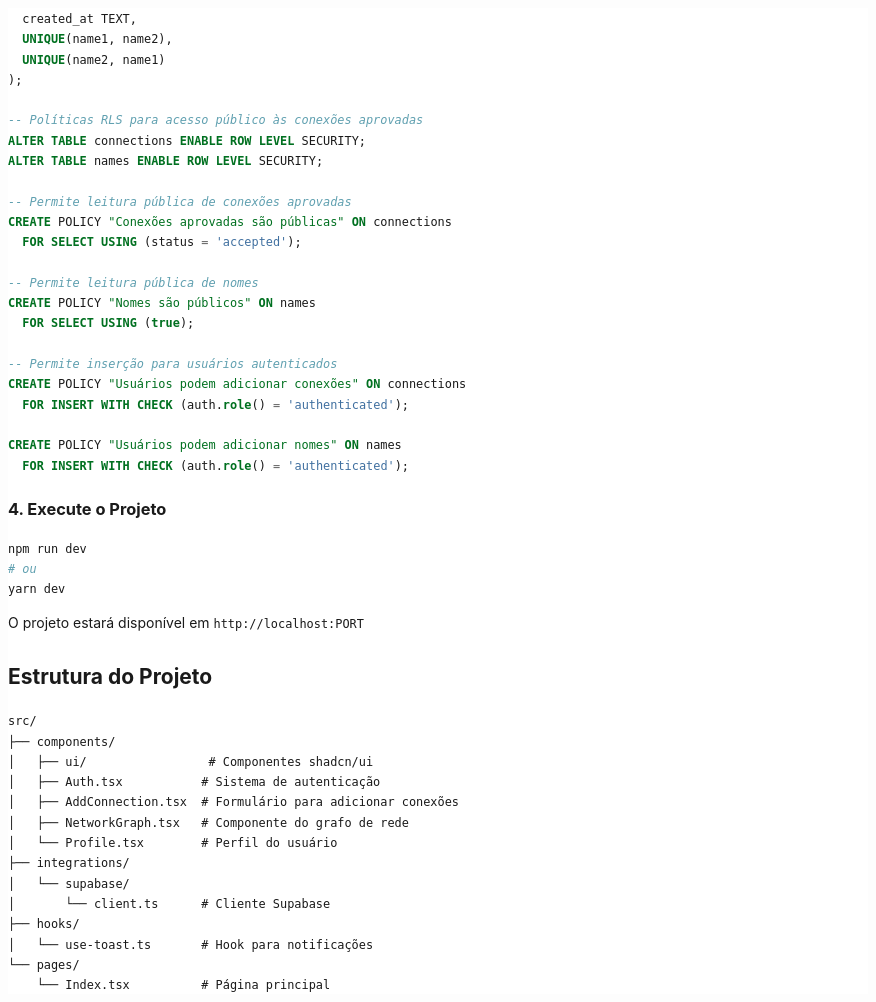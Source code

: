 ```sql
  created_at TEXT,
  UNIQUE(name1, name2),
  UNIQUE(name2, name1)
);

-- Políticas RLS para acesso público às conexões aprovadas
ALTER TABLE connections ENABLE ROW LEVEL SECURITY;
ALTER TABLE names ENABLE ROW LEVEL SECURITY;

-- Permite leitura pública de conexões aprovadas
CREATE POLICY "Conexões aprovadas são públicas" ON connections
  FOR SELECT USING (status = 'accepted');

-- Permite leitura pública de nomes
CREATE POLICY "Nomes são públicos" ON names
  FOR SELECT USING (true);

-- Permite inserção para usuários autenticados
CREATE POLICY "Usuários podem adicionar conexões" ON connections
  FOR INSERT WITH CHECK (auth.role() = 'authenticated');

CREATE POLICY "Usuários podem adicionar nomes" ON names
  FOR INSERT WITH CHECK (auth.role() = 'authenticated');
```

### 4. Execute o Projeto
```bash
npm run dev
# ou
yarn dev
```

O projeto estará disponível em `http://localhost:PORT`

## Estrutura do Projeto

```
src/
├── components/
│   ├── ui/                 # Componentes shadcn/ui
│   ├── Auth.tsx           # Sistema de autenticação
│   ├── AddConnection.tsx  # Formulário para adicionar conexões
│   ├── NetworkGraph.tsx   # Componente do grafo de rede
│   └── Profile.tsx        # Perfil do usuário
├── integrations/
│   └── supabase/
│       └── client.ts      # Cliente Supabase
├── hooks/
│   └── use-toast.ts       # Hook para notificações
└── pages/
    └── Index.tsx          # Página principal
```
